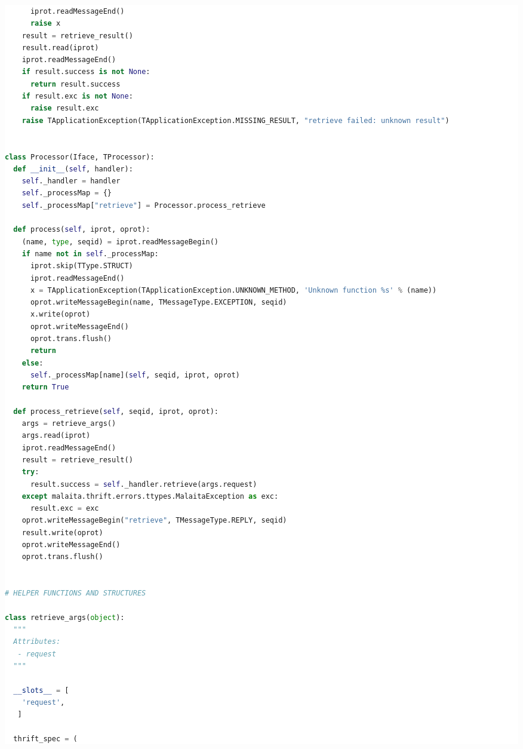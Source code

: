 ```python
      iprot.readMessageEnd()
      raise x
    result = retrieve_result()
    result.read(iprot)
    iprot.readMessageEnd()
    if result.success is not None:
      return result.success
    if result.exc is not None:
      raise result.exc
    raise TApplicationException(TApplicationException.MISSING_RESULT, "retrieve failed: unknown result")


class Processor(Iface, TProcessor):
  def __init__(self, handler):
    self._handler = handler
    self._processMap = {}
    self._processMap["retrieve"] = Processor.process_retrieve

  def process(self, iprot, oprot):
    (name, type, seqid) = iprot.readMessageBegin()
    if name not in self._processMap:
      iprot.skip(TType.STRUCT)
      iprot.readMessageEnd()
      x = TApplicationException(TApplicationException.UNKNOWN_METHOD, 'Unknown function %s' % (name))
      oprot.writeMessageBegin(name, TMessageType.EXCEPTION, seqid)
      x.write(oprot)
      oprot.writeMessageEnd()
      oprot.trans.flush()
      return
    else:
      self._processMap[name](self, seqid, iprot, oprot)
    return True

  def process_retrieve(self, seqid, iprot, oprot):
    args = retrieve_args()
    args.read(iprot)
    iprot.readMessageEnd()
    result = retrieve_result()
    try:
      result.success = self._handler.retrieve(args.request)
    except malaita.thrift.errors.ttypes.MalaitaException as exc:
      result.exc = exc
    oprot.writeMessageBegin("retrieve", TMessageType.REPLY, seqid)
    result.write(oprot)
    oprot.writeMessageEnd()
    oprot.trans.flush()


# HELPER FUNCTIONS AND STRUCTURES

class retrieve_args(object):
  """
  Attributes:
   - request
  """

  __slots__ = [ 
    'request',
   ]

  thrift_spec = (
```